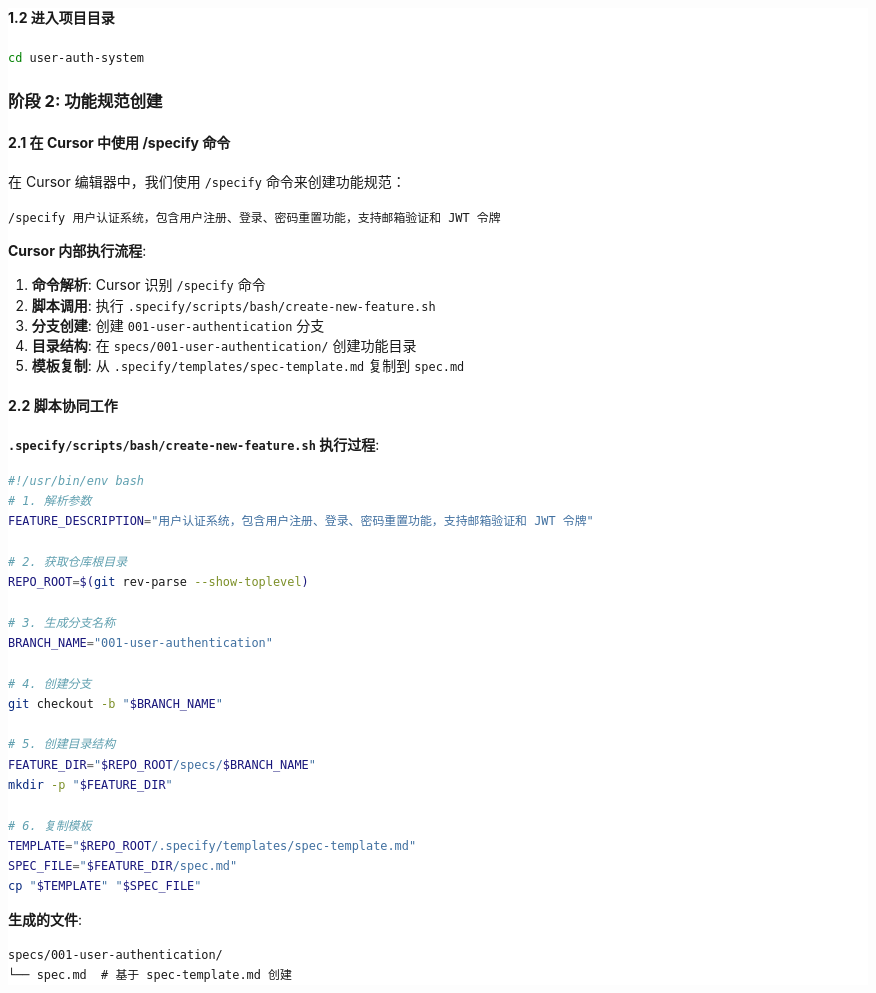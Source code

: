 #### 1.2 进入项目目录

```bash
cd user-auth-system
```

### 阶段 2: 功能规范创建

#### 2.1 在 Cursor 中使用 /specify 命令

在 Cursor 编辑器中，我们使用 `/specify` 命令来创建功能规范：

```
/specify 用户认证系统，包含用户注册、登录、密码重置功能，支持邮箱验证和 JWT 令牌
```

**Cursor 内部执行流程**:

1. **命令解析**: Cursor 识别 `/specify` 命令
2. **脚本调用**: 执行 `.specify/scripts/bash/create-new-feature.sh`
3. **分支创建**: 创建 `001-user-authentication` 分支
4. **目录结构**: 在 `specs/001-user-authentication/` 创建功能目录
5. **模板复制**: 从 `.specify/templates/spec-template.md` 复制到 `spec.md`

#### 2.2 脚本协同工作

**`.specify/scripts/bash/create-new-feature.sh` 执行过程**:

```bash
#!/usr/bin/env bash
# 1. 解析参数
FEATURE_DESCRIPTION="用户认证系统，包含用户注册、登录、密码重置功能，支持邮箱验证和 JWT 令牌"

# 2. 获取仓库根目录
REPO_ROOT=$(git rev-parse --show-toplevel)

# 3. 生成分支名称
BRANCH_NAME="001-user-authentication"

# 4. 创建分支
git checkout -b "$BRANCH_NAME"

# 5. 创建目录结构
FEATURE_DIR="$REPO_ROOT/specs/$BRANCH_NAME"
mkdir -p "$FEATURE_DIR"

# 6. 复制模板
TEMPLATE="$REPO_ROOT/.specify/templates/spec-template.md"
SPEC_FILE="$FEATURE_DIR/spec.md"
cp "$TEMPLATE" "$SPEC_FILE"
```

**生成的文件**:
```
specs/001-user-authentication/
└── spec.md  # 基于 spec-template.md 创建
```

